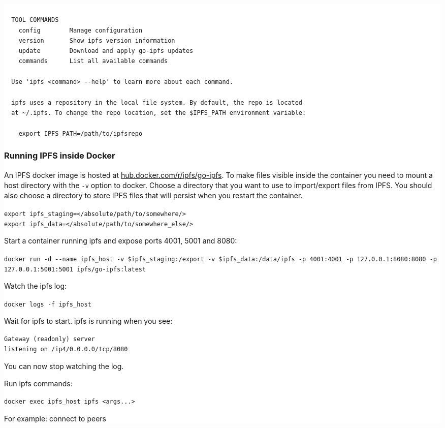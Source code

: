 ```

  TOOL COMMANDS
    config        Manage configuration
    version       Show ipfs version information
    update        Download and apply go-ipfs updates
    commands      List all available commands

  Use 'ipfs <command> --help' to learn more about each command.

  ipfs uses a repository in the local file system. By default, the repo is located
  at ~/.ipfs. To change the repo location, set the $IPFS_PATH environment variable:

    export IPFS_PATH=/path/to/ipfsrepo
```

### 

### Running IPFS inside Docker

An IPFS docker image is hosted at [hub.docker.com/r/ipfs/go-ipfs](https://hub.docker.com/r/ipfs/go-ipfs/). To make files visible inside the container you need to mount a host directory with the `-v` option to docker. Choose a directory that you want to use to import/export files from IPFS. You should also choose a directory to store IPFS files that will persist when you restart the container.

```
export ipfs_staging=</absolute/path/to/somewhere/>
export ipfs_data=</absolute/path/to/somewhere_else/>
```

Start a container running ipfs and expose ports 4001, 5001 and 8080:

```
docker run -d --name ipfs_host -v $ipfs_staging:/export -v $ipfs_data:/data/ipfs -p 4001:4001 -p 127.0.0.1:8080:8080 -p 127.0.0.1:5001:5001 ipfs/go-ipfs:latest
```

Watch the ipfs log:

```
docker logs -f ipfs_host
```

Wait for ipfs to start. ipfs is running when you see:

```
Gateway (readonly) server
listening on /ip4/0.0.0.0/tcp/8080
```

You can now stop watching the log.

Run ipfs commands:

```
docker exec ipfs_host ipfs <args...>
```

For example: connect to peers
